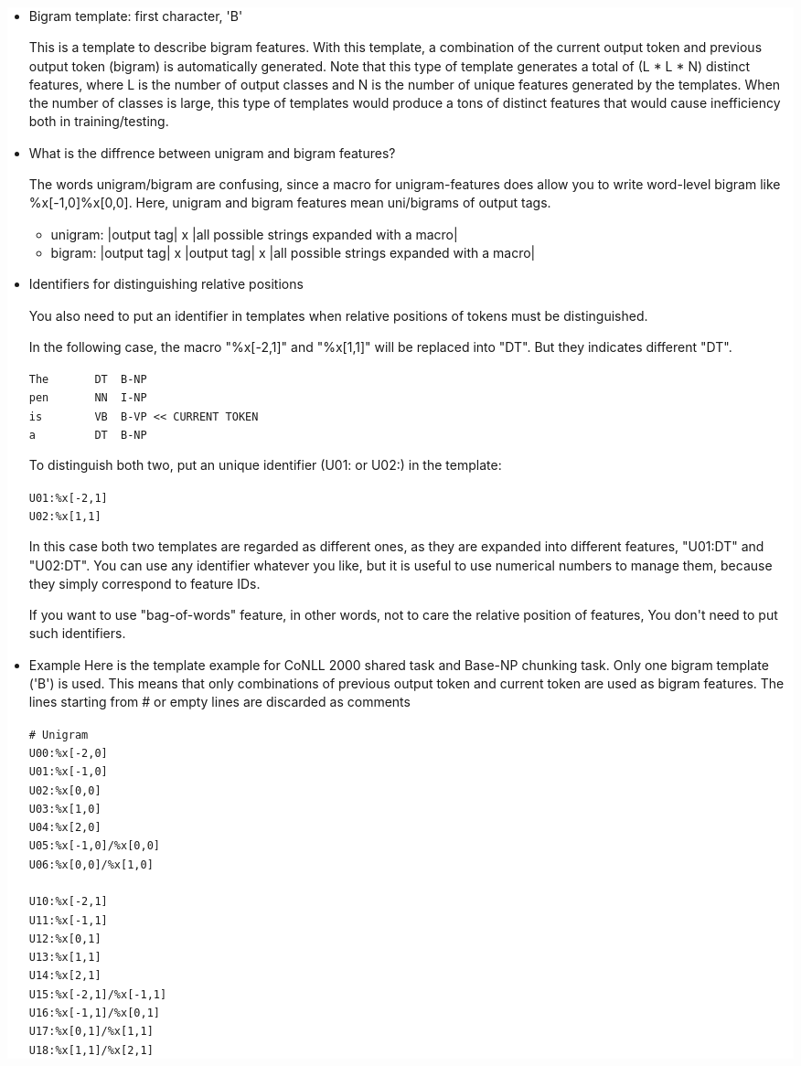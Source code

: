* Bigram template: first character, 'B'

  This is a template to describe bigram features. With this template, a combination of the current output token and previous output token (bigram) is automatically generated. Note that this type of template generates a total of (L * L * N) distinct features, where L is the number of output classes and N is the number of unique features generated by the templates. When the number of classes is large, this type of templates would produce a tons of distinct features that would cause inefficiency both in training/testing.

* What is the diffrence between unigram and bigram features?

    The words unigram/bigram are confusing, since a macro for unigram-features does allow you to write word-level bigram like %x[-1,0]%x[0,0]. Here, unigram and bigram features mean uni/bigrams of output tags.

    * unigram: |output tag| x |all possible strings expanded with a macro|
    * bigram: |output tag| x |output tag| x |all possible strings expanded with a macro|

* Identifiers for distinguishing relative positions

  You also need to put an identifier in templates when relative positions of tokens must be distinguished.

  In the following case, the macro "%x[-2,1]" and "%x[1,1]" will be replaced into "DT". But they indicates different "DT".    
  ```
  The       DT  B-NP
  pen       NN  I-NP
  is        VB  B-VP << CURRENT TOKEN
  a         DT  B-NP
  ```
  To distinguish both two, put an unique identifier (U01: or U02:) in the template:

  ```
  U01:%x[-2,1]
  U02:%x[1,1]
  ```

  In this case both two templates are regarded as different ones, as they are expanded into different features, "U01:DT" and "U02:DT". You can use any identifier whatever you like, but it is useful to use numerical numbers to manage them, because they simply correspond to feature IDs.

  If you want to use "bag-of-words" feature, in other words, not to care the relative position of features, You don't need to put such identifiers.

* Example
  Here is the template example for CoNLL 2000 shared task and Base-NP chunking task. Only one bigram template ('B') is used. This means that only combinations of previous output token and current token are used as bigram features. The lines starting from # or empty lines are discarded as comments
  ```
  # Unigram
  U00:%x[-2,0]
  U01:%x[-1,0]
  U02:%x[0,0]
  U03:%x[1,0]
  U04:%x[2,0]
  U05:%x[-1,0]/%x[0,0]
  U06:%x[0,0]/%x[1,0]

  U10:%x[-2,1]
  U11:%x[-1,1]
  U12:%x[0,1]
  U13:%x[1,1]
  U14:%x[2,1]
  U15:%x[-2,1]/%x[-1,1]
  U16:%x[-1,1]/%x[0,1]
  U17:%x[0,1]/%x[1,1]
  U18:%x[1,1]/%x[2,1]

  ```